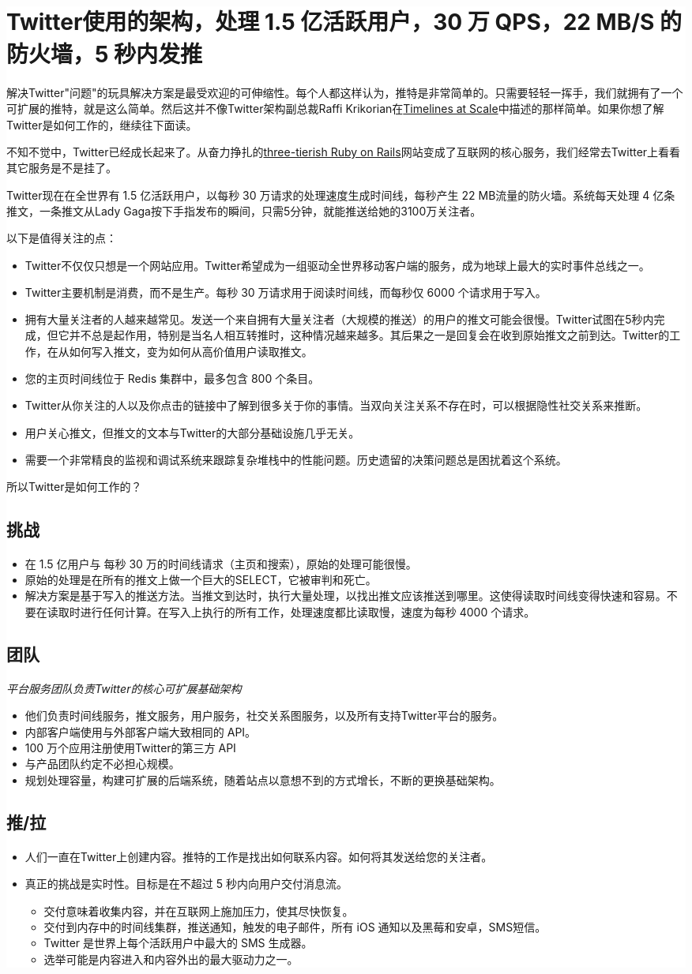 # Twitter使用的架构，处理 1.5 亿活跃用户，30 万 QPS，22 MB/S 的防火墙，5 秒内发推

解决Twitter"问题"的玩具解决方案是最受欢迎的可伸缩性。每个人都这样认为，推特是非常简单的。只需要轻轻一挥手，我们就拥有了一个可扩展的推特，就是这么简单。然后这并不像Twitter架构副总裁Raffi Krikorian在[Timelines at Scale](http://www.infoq.com/presentations/Twitter-时间线-Scalability)中描述的那样简单。如果你想了解Twitter是如何工作的，继续往下面读。

不知不觉中，Twitter已经成长起来了。从奋力挣扎的[three-tierish Ruby on Rails](http://highscalability.com/scaling-twitter-making-twitter-10000-percent-faster)网站变成了互联网的核心服务，我们经常去Twitter上看看其它服务是不是挂了。

Twitter现在在全世界有 1.5 亿活跃用户，以每秒 30 万请求的处理速度生成时间线，每秒产生 22 MB流量的防火墙。系统每天处理 4 亿条推文，一条推文从Lady Gaga按下手指发布的瞬间，只需5分钟，就能推送给她的3100万关注者。

以下是值得关注的点：

- Twitter不仅仅只想是一个网站应用。Twitter希望成为一组驱动全世界移动客户端的服务，成为地球上最大的实时事件总线之一。

- Twitter主要机制是消费，而不是生产。每秒 30 万请求用于阅读时间线，而每秒仅 6000 个请求用于写入。

- 拥有大量关注者的人越来越常见。发送一个来自拥有大量关注者（大规模的推送）的用户的推文可能会很慢。Twitter试图在5秒内完成，但它并不总是起作用，特别是当名人相互转推时，这种情况越来越多。其后果之一是回复会在收到原始推文之前到达。Twitter的工作，在从如何写入推文，变为如何从高价值用户读取推文。

- 您的主页时间线位于 Redis 集群中，最多包含 800 个条目。

- Twitter从你关注的人以及你点击的链接中了解到很多关于你的事情。当双向关注关系不存在时，可以根据隐性社交关系来推断。

- 用户关心推文，但推文的文本与Twitter的大部分基础设施几乎无关。

- 需要一个非常精良的监视和调试系统来跟踪复杂堆栈中的性能问题。历史遗留的决策问题总是困扰着这个系统。

所以Twitter是如何工作的？

## 挑战

- 在 1.5 亿用户与 每秒 30 万的时间线请求（主页和搜索），原始的处理可能很慢。
- 原始的处理是在所有的推文上做一个巨大的SELECT，它被审判和死亡。
- 解决方案是基于写入的推送方法。当推文到达时，执行大量处理，以找出推文应该推送到哪里。这使得读取时间线变得快速和容易。不要在读取时进行任何计算。在写入上执行的所有工作，处理速度都比读取慢，速度为每秒 4000 个请求。

## 团队

*平台服务团队负责Twitter的核心可扩展基础架构*

- 他们负责时间线服务，推文服务，用户服务，社交关系图服务，以及所有支持Twitter平台的服务。
- 内部客户端使用与外部客户端大致相同的 API。
- 100 万个应用注册使用Twitter的第三方 API
- 与产品团队约定不必担心规模。
- 规划处理容量，构建可扩展的后端系统，随着站点以意想不到的方式增长，不断的更换基础架构。

## 推/拉

* 人们一直在Twitter上创建内容。推特的工作是找出如何联系内容。如何将其发送给您的关注者。

* 真正的挑战是实时性。目标是在不超过 5 秒内向用户交付消息流。
    * 交付意味着收集内容，并在互联网上施加压力，使其尽快恢复。
    * 交付到内存中的时间线集群，推送通知，触发的电子邮件，所有 iOS 通知以及黑莓和安卓，SMS短信。
    * Twitter 是世界上每个活跃用户中最大的 SMS 生成器。
    * 选举可能是内容进入和内容外出的最大驱动力之一。
